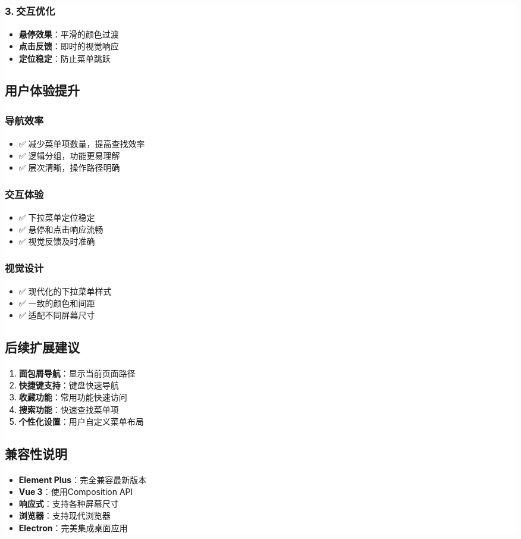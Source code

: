 ### 3. 交互优化
- **悬停效果**：平滑的颜色过渡
- **点击反馈**：即时的视觉响应
- **定位稳定**：防止菜单跳跃

## 用户体验提升

### 导航效率
- ✅ 减少菜单项数量，提高查找效率
- ✅ 逻辑分组，功能更易理解
- ✅ 层次清晰，操作路径明确

### 交互体验
- ✅ 下拉菜单定位稳定
- ✅ 悬停和点击响应流畅
- ✅ 视觉反馈及时准确

### 视觉设计
- ✅ 现代化的下拉菜单样式
- ✅ 一致的颜色和间距
- ✅ 适配不同屏幕尺寸

## 后续扩展建议

1. **面包屑导航**：显示当前页面路径
2. **快捷键支持**：键盘快速导航
3. **收藏功能**：常用功能快速访问
4. **搜索功能**：快速查找菜单项
5. **个性化设置**：用户自定义菜单布局

## 兼容性说明

- **Element Plus**：完全兼容最新版本
- **Vue 3**：使用Composition API
- **响应式**：支持各种屏幕尺寸
- **浏览器**：支持现代浏览器
- **Electron**：完美集成桌面应用
